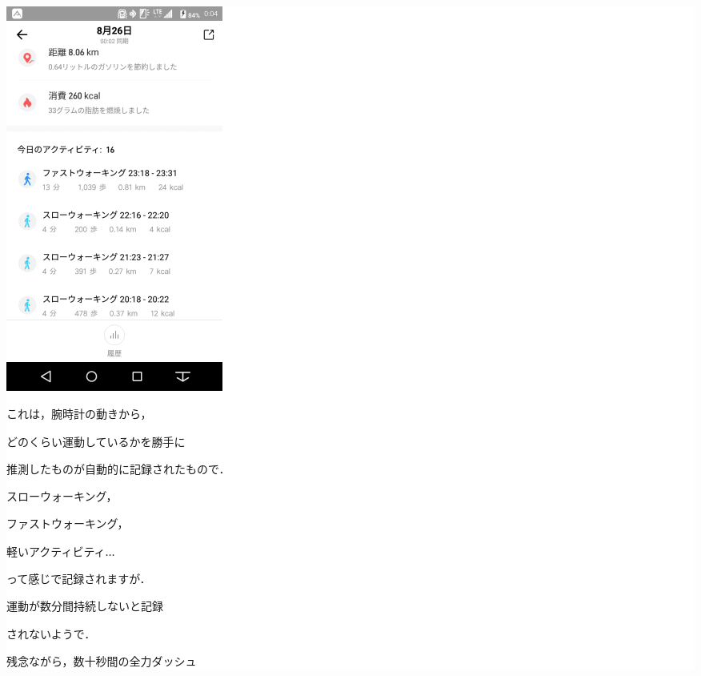 


![1978792a88b17bc19b4351ae972f5fb7.png](images/1978792a88b17bc19b4351ae972f5fb7.png)







これは，腕時計の動きから，


どのくらい運動しているかを勝手に


推測したものが自動的に記録されたもので．


スローウォーキング，


ファストウォーキング，


軽いアクティビティ…


って感じで記録されますが．


運動が数分間持続しないと記録


されないようで．


残念ながら，数十秒間の全力ダッシュ
